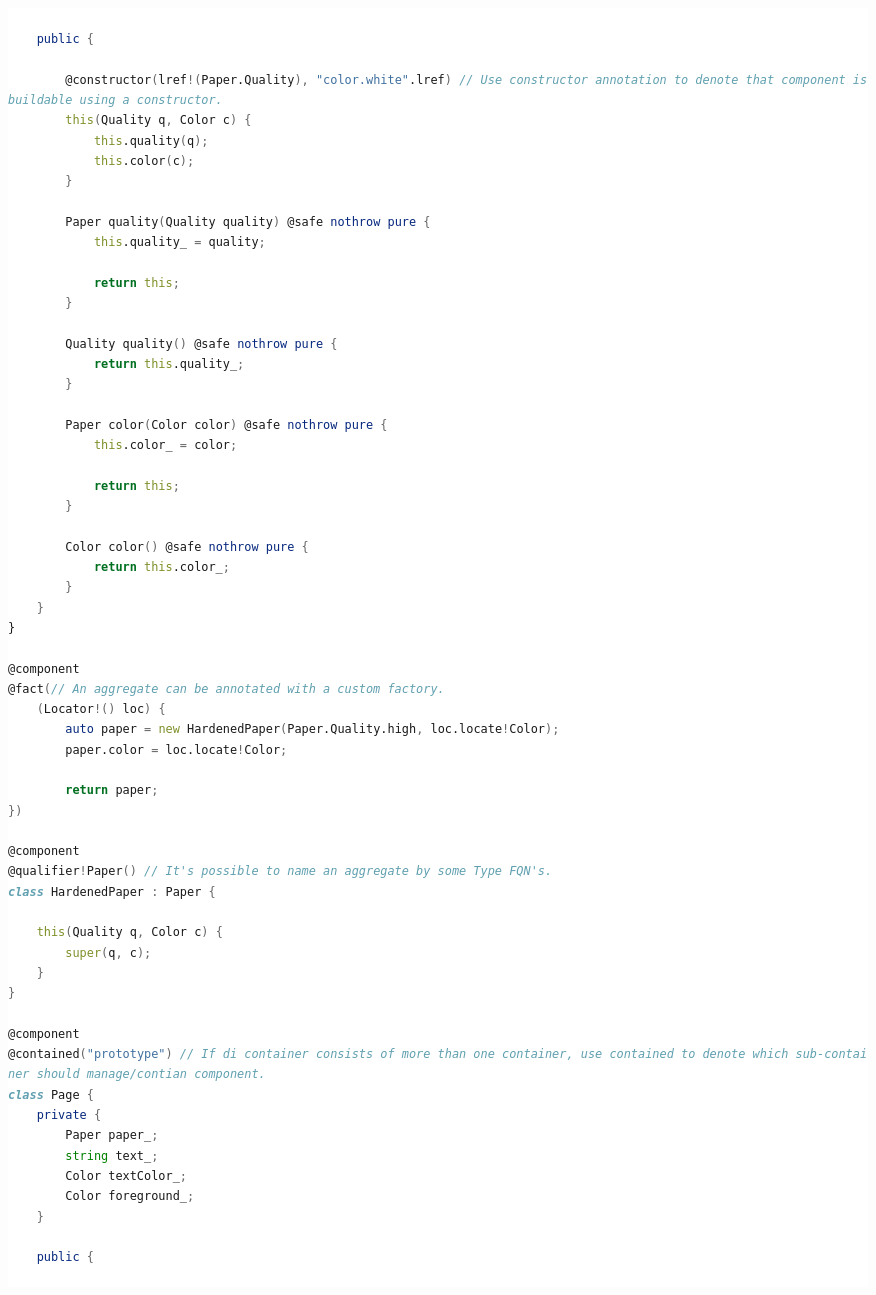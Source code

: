 ```D
    
    public {
        
        @constructor(lref!(Paper.Quality), "color.white".lref) // Use constructor annotation to denote that component is buildable using a constructor.
        this(Quality q, Color c) {
            this.quality(q);
            this.color(c);
        }
        
        Paper quality(Quality quality) @safe nothrow pure {
        	this.quality_ = quality;
        
        	return this;
        }
        
        Quality quality() @safe nothrow pure {
        	return this.quality_;
        }
        
        Paper color(Color color) @safe nothrow pure {
        	this.color_ = color;
        
        	return this;
        }
        
        Color color() @safe nothrow pure {
        	return this.color_;
        }
    }
}

@component
@fact(// An aggregate can be annotated with a custom factory.
    (Locator!() loc) {
        auto paper = new HardenedPaper(Paper.Quality.high, loc.locate!Color);
        paper.color = loc.locate!Color;
        
        return paper; 
})

@component
@qualifier!Paper() // It's possible to name an aggregate by some Type FQN's.
class HardenedPaper : Paper {
    
    this(Quality q, Color c) {
        super(q, c);
    }
}

@component
@contained("prototype") // If di container consists of more than one container, use contained to denote which sub-container should manage/contian component.
class Page {
    private {
        Paper paper_;
        string text_;
        Color textColor_;
        Color foreground_;
    }
    
    public {
        
```